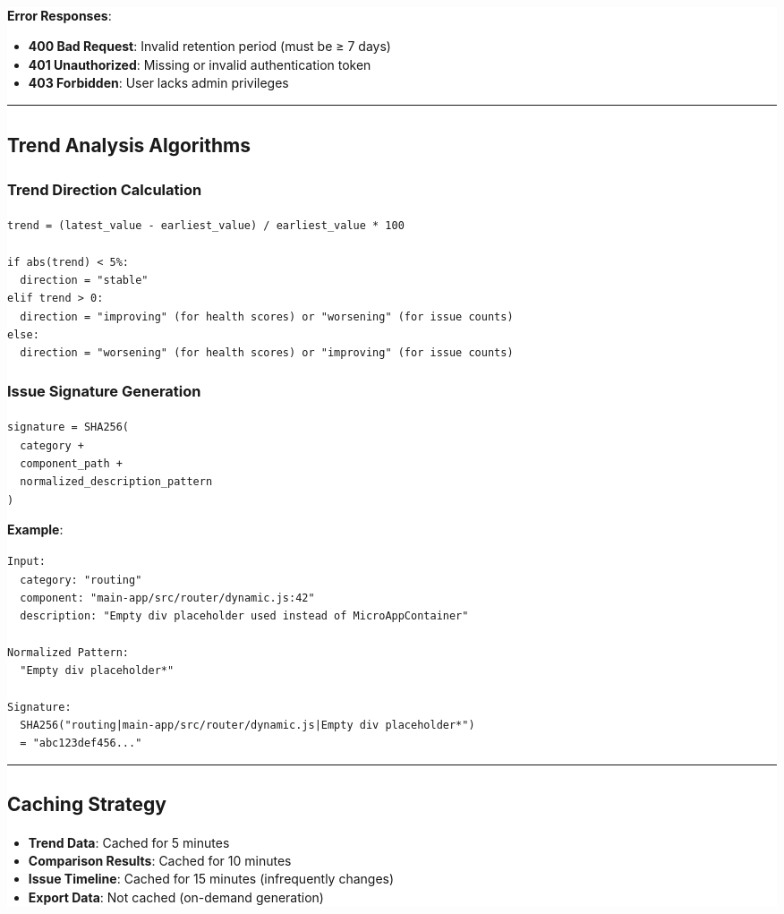 **Error Responses**:

- **400 Bad Request**: Invalid retention period (must be ≥ 7 days)
- **401 Unauthorized**: Missing or invalid authentication token
- **403 Forbidden**: User lacks admin privileges

---

## Trend Analysis Algorithms

### Trend Direction Calculation

```
trend = (latest_value - earliest_value) / earliest_value * 100

if abs(trend) < 5%:
  direction = "stable"
elif trend > 0:
  direction = "improving" (for health scores) or "worsening" (for issue counts)
else:
  direction = "worsening" (for health scores) or "improving" (for issue counts)
```

### Issue Signature Generation

```
signature = SHA256(
  category +
  component_path +
  normalized_description_pattern
)
```

**Example**:

```
Input:
  category: "routing"
  component: "main-app/src/router/dynamic.js:42"
  description: "Empty div placeholder used instead of MicroAppContainer"

Normalized Pattern:
  "Empty div placeholder*"

Signature:
  SHA256("routing|main-app/src/router/dynamic.js|Empty div placeholder*")
  = "abc123def456..."
```

---

## Caching Strategy

- **Trend Data**: Cached for 5 minutes
- **Comparison Results**: Cached for 10 minutes
- **Issue Timeline**: Cached for 15 minutes (infrequently changes)
- **Export Data**: Not cached (on-demand generation)
